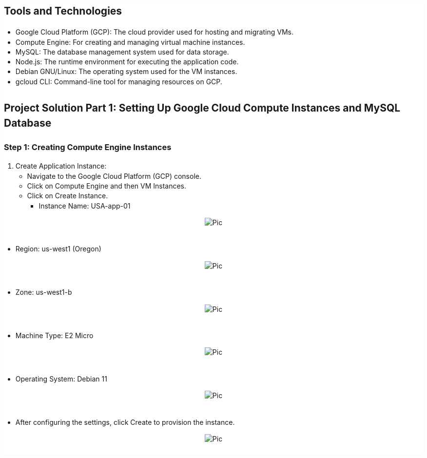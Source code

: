 ## Tools and Technologies
- Google Cloud Platform (GCP): The cloud provider used for hosting and migrating VMs.
- Compute Engine: For creating and managing virtual machine instances.
- MySQL: The database management system used for data storage.
- Node.js: The runtime environment for executing the application code.
- Debian GNU/Linux: The operating system used for the VM instances.
- gcloud CLI: Command-line tool for managing resources on GCP.

## Project Solution Part 1: Setting Up Google Cloud Compute Instances and MySQL Database

### Step 1: Creating Compute Engine Instances

1. Create Application Instance:
   - Navigate to the Google Cloud Platform (GCP) console.
   - Click on Compute Engine and then VM Instances.
   - Click on Create Instance.
     - Instance Name: USA-app-01
<p align="center">
<img src="https://i.imgur.com/GXgXrzT.png" height="80%" width="80%" alt="Pic"/>
<br />
<br />

   - Region: us-west1 (Oregon)
<p align="center">
<img src="https://i.imgur.com/fdBpC6l.png" height="80%" width="80%" alt="Pic"/>
<br />
<br />

   - Zone: us-west1-b
<p align="center">
<img src="https://i.imgur.com/0sVKu7l.png" height="80%" width="80%" alt="Pic"/>
<br />
<br />

   - Machine Type: E2 Micro
<p align="center">
<img src="https://i.imgur.com/QfuY6ed.png" height="80%" width="80%" alt="Pic"/>
<br />
<br />

   - Operating System: Debian 11
<p align="center">
<img src="https://i.imgur.com/Ds6rOGm.png" height="80%" width="80%" alt="Pic"/>
<br />
<br />

   - After configuring the settings, click Create to provision the instance.
<p align="center">
<img src="https://i.imgur.com/M5OdINk.png" height="80%" width="80%" alt="Pic"/>
<br />
<br />
